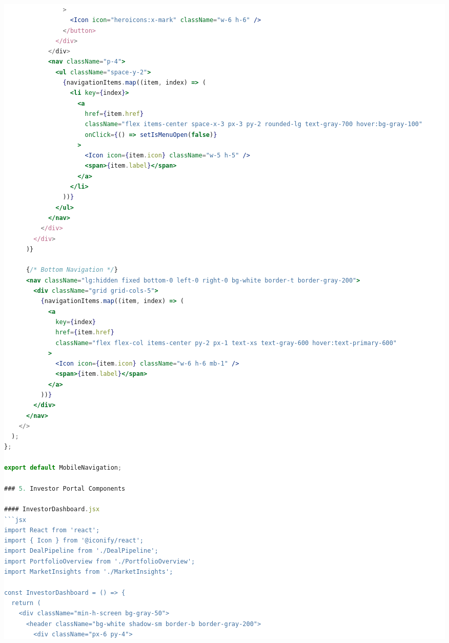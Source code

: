 ```jsx
                >
                  <Icon icon="heroicons:x-mark" className="w-6 h-6" />
                </button>
              </div>
            </div>
            <nav className="p-4">
              <ul className="space-y-2">
                {navigationItems.map((item, index) => (
                  <li key={index}>
                    <a
                      href={item.href}
                      className="flex items-center space-x-3 px-3 py-2 rounded-lg text-gray-700 hover:bg-gray-100"
                      onClick={() => setIsMenuOpen(false)}
                    >
                      <Icon icon={item.icon} className="w-5 h-5" />
                      <span>{item.label}</span>
                    </a>
                  </li>
                ))}
              </ul>
            </nav>
          </div>
        </div>
      )}

      {/* Bottom Navigation */}
      <nav className="lg:hidden fixed bottom-0 left-0 right-0 bg-white border-t border-gray-200">
        <div className="grid grid-cols-5">
          {navigationItems.map((item, index) => (
            <a
              key={index}
              href={item.href}
              className="flex flex-col items-center py-2 px-1 text-xs text-gray-600 hover:text-primary-600"
            >
              <Icon icon={item.icon} className="w-6 h-6 mb-1" />
              <span>{item.label}</span>
            </a>
          ))}
        </div>
      </nav>
    </>
  );
};

export default MobileNavigation;

### 5. Investor Portal Components

#### InvestorDashboard.jsx
```jsx
import React from 'react';
import { Icon } from '@iconify/react';
import DealPipeline from './DealPipeline';
import PortfolioOverview from './PortfolioOverview';
import MarketInsights from './MarketInsights';

const InvestorDashboard = () => {
  return (
    <div className="min-h-screen bg-gray-50">
      <header className="bg-white shadow-sm border-b border-gray-200">
        <div className="px-6 py-4">
```